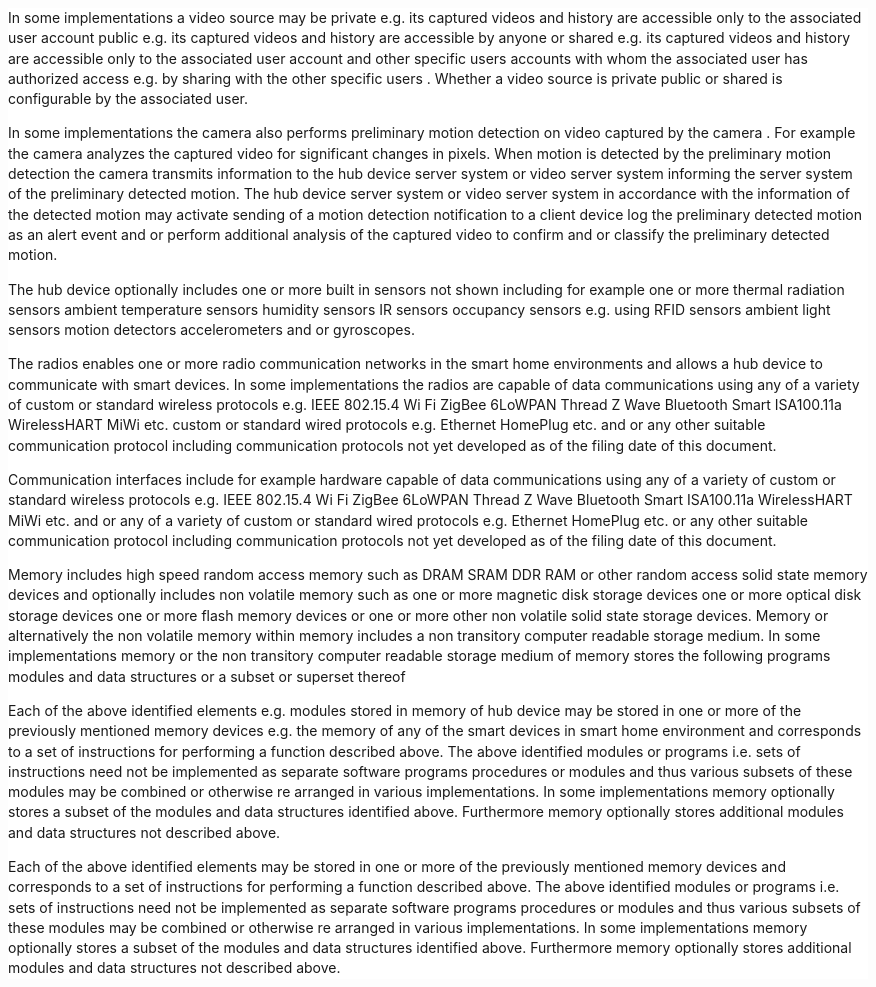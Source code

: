 In some implementations a video source may be private e.g. its captured videos and history are accessible only to the associated user account public e.g. its captured videos and history are accessible by anyone or shared e.g. its captured videos and history are accessible only to the associated user account and other specific users accounts with whom the associated user has authorized access e.g. by sharing with the other specific users . Whether a video source is private public or shared is configurable by the associated user.

In some implementations the camera also performs preliminary motion detection on video captured by the camera . For example the camera analyzes the captured video for significant changes in pixels. When motion is detected by the preliminary motion detection the camera transmits information to the hub device server system or video server system informing the server system of the preliminary detected motion. The hub device server system or video server system in accordance with the information of the detected motion may activate sending of a motion detection notification to a client device log the preliminary detected motion as an alert event and or perform additional analysis of the captured video to confirm and or classify the preliminary detected motion.

The hub device optionally includes one or more built in sensors not shown including for example one or more thermal radiation sensors ambient temperature sensors humidity sensors IR sensors occupancy sensors e.g. using RFID sensors ambient light sensors motion detectors accelerometers and or gyroscopes.

The radios enables one or more radio communication networks in the smart home environments and allows a hub device to communicate with smart devices. In some implementations the radios are capable of data communications using any of a variety of custom or standard wireless protocols e.g. IEEE 802.15.4 Wi Fi ZigBee 6LoWPAN Thread Z Wave Bluetooth Smart ISA100.11a WirelessHART MiWi etc. custom or standard wired protocols e.g. Ethernet HomePlug etc. and or any other suitable communication protocol including communication protocols not yet developed as of the filing date of this document.

Communication interfaces include for example hardware capable of data communications using any of a variety of custom or standard wireless protocols e.g. IEEE 802.15.4 Wi Fi ZigBee 6LoWPAN Thread Z Wave Bluetooth Smart ISA100.11a WirelessHART MiWi etc. and or any of a variety of custom or standard wired protocols e.g. Ethernet HomePlug etc. or any other suitable communication protocol including communication protocols not yet developed as of the filing date of this document.

Memory includes high speed random access memory such as DRAM SRAM DDR RAM or other random access solid state memory devices and optionally includes non volatile memory such as one or more magnetic disk storage devices one or more optical disk storage devices one or more flash memory devices or one or more other non volatile solid state storage devices. Memory or alternatively the non volatile memory within memory includes a non transitory computer readable storage medium. In some implementations memory or the non transitory computer readable storage medium of memory stores the following programs modules and data structures or a subset or superset thereof 

Each of the above identified elements e.g. modules stored in memory of hub device may be stored in one or more of the previously mentioned memory devices e.g. the memory of any of the smart devices in smart home environment and corresponds to a set of instructions for performing a function described above. The above identified modules or programs i.e. sets of instructions need not be implemented as separate software programs procedures or modules and thus various subsets of these modules may be combined or otherwise re arranged in various implementations. In some implementations memory optionally stores a subset of the modules and data structures identified above. Furthermore memory optionally stores additional modules and data structures not described above.

Each of the above identified elements may be stored in one or more of the previously mentioned memory devices and corresponds to a set of instructions for performing a function described above. The above identified modules or programs i.e. sets of instructions need not be implemented as separate software programs procedures or modules and thus various subsets of these modules may be combined or otherwise re arranged in various implementations. In some implementations memory optionally stores a subset of the modules and data structures identified above. Furthermore memory optionally stores additional modules and data structures not described above.
